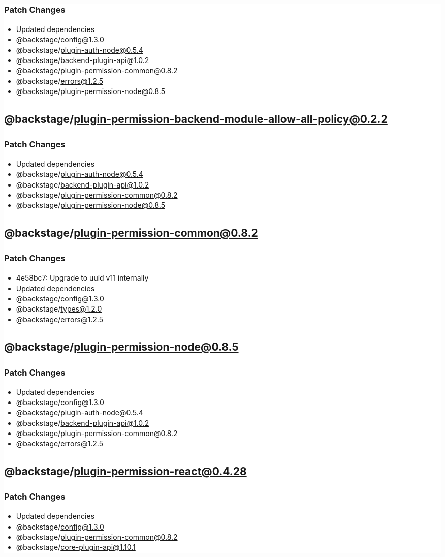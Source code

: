 ### Patch Changes

- Updated dependencies
 - @backstage/config@1.3.0
 - @backstage/plugin-auth-node@0.5.4
 - @backstage/backend-plugin-api@1.0.2
 - @backstage/plugin-permission-common@0.8.2
 - @backstage/errors@1.2.5
 - @backstage/plugin-permission-node@0.8.5

## @backstage/plugin-permission-backend-module-allow-all-policy@0.2.2

### Patch Changes

- Updated dependencies
 - @backstage/plugin-auth-node@0.5.4
 - @backstage/backend-plugin-api@1.0.2
 - @backstage/plugin-permission-common@0.8.2
 - @backstage/plugin-permission-node@0.8.5

## @backstage/plugin-permission-common@0.8.2

### Patch Changes

- 4e58bc7: Upgrade to uuid v11 internally
- Updated dependencies
 - @backstage/config@1.3.0
 - @backstage/types@1.2.0
 - @backstage/errors@1.2.5

## @backstage/plugin-permission-node@0.8.5

### Patch Changes

- Updated dependencies
 - @backstage/config@1.3.0
 - @backstage/plugin-auth-node@0.5.4
 - @backstage/backend-plugin-api@1.0.2
 - @backstage/plugin-permission-common@0.8.2
 - @backstage/errors@1.2.5

## @backstage/plugin-permission-react@0.4.28

### Patch Changes

- Updated dependencies
 - @backstage/config@1.3.0
 - @backstage/plugin-permission-common@0.8.2
 - @backstage/core-plugin-api@1.10.1
